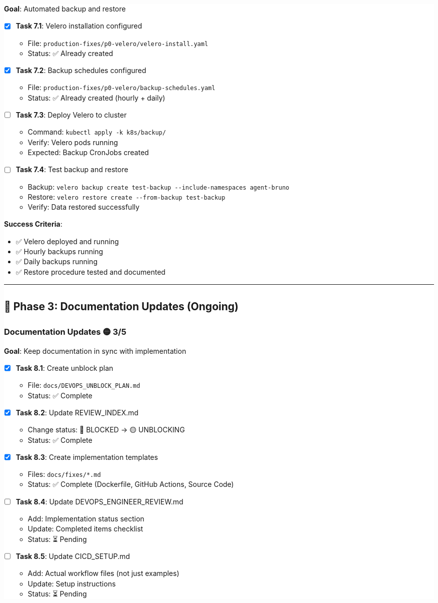 **Goal**: Automated backup and restore

- [x] **Task 7.1**: Velero installation configured
  - File: `production-fixes/p0-velero/velero-install.yaml`
  - Status: ✅ Already created
  
- [x] **Task 7.2**: Backup schedules configured
  - File: `production-fixes/p0-velero/backup-schedules.yaml`
  - Status: ✅ Already created (hourly + daily)
  
- [ ] **Task 7.3**: Deploy Velero to cluster
  - Command: `kubectl apply -k k8s/backup/`
  - Verify: Velero pods running
  - Expected: Backup CronJobs created
  
- [ ] **Task 7.4**: Test backup and restore
  - Backup: `velero backup create test-backup --include-namespaces agent-bruno`
  - Restore: `velero restore create --from-backup test-backup`
  - Verify: Data restored successfully

**Success Criteria**:
- ✅ Velero deployed and running
- ✅ Hourly backups running
- ✅ Daily backups running
- ✅ Restore procedure tested and documented

---

## 🎯 Phase 3: Documentation Updates (Ongoing)

### Documentation Updates 🟡 3/5

**Goal**: Keep documentation in sync with implementation

- [x] **Task 8.1**: Create unblock plan
  - File: `docs/DEVOPS_UNBLOCK_PLAN.md`
  - Status: ✅ Complete
  
- [x] **Task 8.2**: Update REVIEW_INDEX.md
  - Change status: 🔴 BLOCKED → 🟡 UNBLOCKING
  - Status: ✅ Complete
  
- [x] **Task 8.3**: Create implementation templates
  - Files: `docs/fixes/*.md`
  - Status: ✅ Complete (Dockerfile, GitHub Actions, Source Code)
  
- [ ] **Task 8.4**: Update DEVOPS_ENGINEER_REVIEW.md
  - Add: Implementation status section
  - Update: Completed items checklist
  - Status: ⏳ Pending
  
- [ ] **Task 8.5**: Update CICD_SETUP.md
  - Add: Actual workflow files (not just examples)
  - Update: Setup instructions
  - Status: ⏳ Pending
